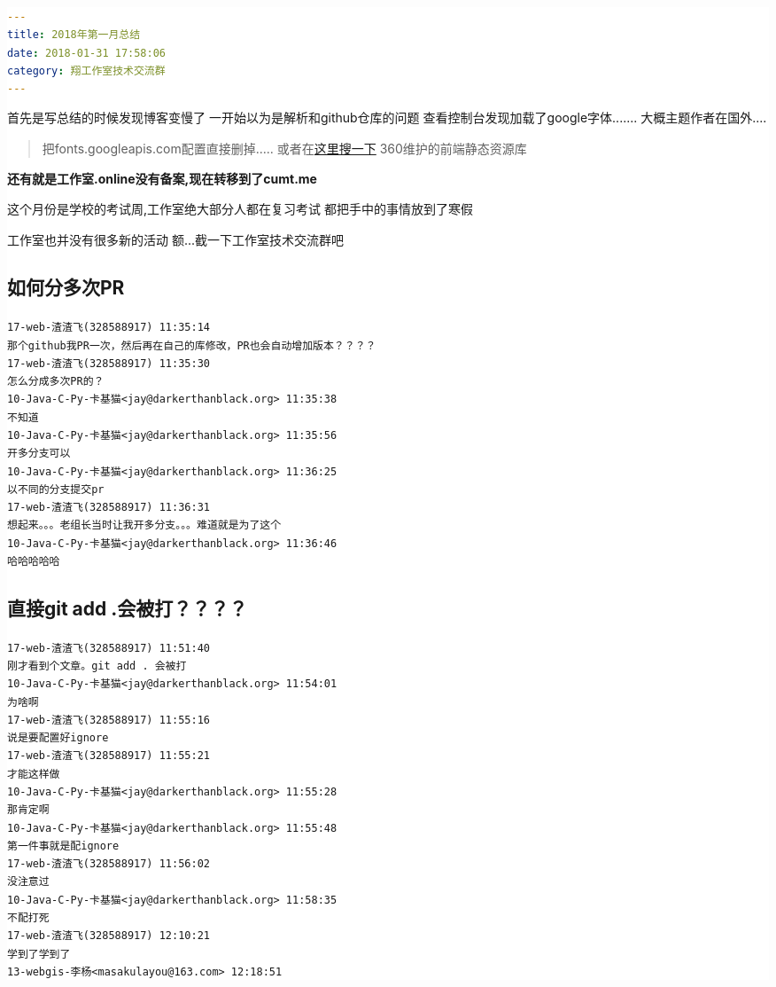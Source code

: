```yaml
---
title: 2018年第一月总结
date: 2018-01-31 17:58:06
category: 翔工作室技术交流群
---
```


首先是写总结的时候发现博客变慢了
一开始以为是解析和github仓库的问题
查看控制台发现加载了google字体.......
大概主题作者在国外....

>把fonts.googleapis.com配置直接删掉.....
或者在[这里搜一下](https://cdn.baomitu.com/index/fonts)
360维护的前端静态资源库

**还有就是工作室.online没有备案,现在转移到了cumt.me**

这个月份是学校的考试周,工作室绝大部分人都在复习考试
都把手中的事情放到了寒假

工作室也并没有很多新的活动
额...截一下工作室技术交流群吧

## 如何分多次PR

```
17-web-渣渣飞(328588917) 11:35:14
那个github我PR一次，然后再在自己的库修改，PR也会自动增加版本？？？？
17-web-渣渣飞(328588917) 11:35:30
怎么分成多次PR的？
10-Java-C-Py-卡基猫<jay@darkerthanblack.org> 11:35:38
不知道
10-Java-C-Py-卡基猫<jay@darkerthanblack.org> 11:35:56
开多分支可以
10-Java-C-Py-卡基猫<jay@darkerthanblack.org> 11:36:25
以不同的分支提交pr
17-web-渣渣飞(328588917) 11:36:31
想起来。。。老组长当时让我开多分支。。。难道就是为了这个
10-Java-C-Py-卡基猫<jay@darkerthanblack.org> 11:36:46
哈哈哈哈哈
```

## 直接git add .会被打？？？？

```
17-web-渣渣飞(328588917) 11:51:40
刚才看到个文章。git add . 会被打
10-Java-C-Py-卡基猫<jay@darkerthanblack.org> 11:54:01
为啥啊
17-web-渣渣飞(328588917) 11:55:16
说是要配置好ignore
17-web-渣渣飞(328588917) 11:55:21
才能这样做
10-Java-C-Py-卡基猫<jay@darkerthanblack.org> 11:55:28
那肯定啊
10-Java-C-Py-卡基猫<jay@darkerthanblack.org> 11:55:48
第一件事就是配ignore
17-web-渣渣飞(328588917) 11:56:02
没注意过
10-Java-C-Py-卡基猫<jay@darkerthanblack.org> 11:58:35
不配打死
17-web-渣渣飞(328588917) 12:10:21
学到了学到了
13-webgis-李杨<masakulayou@163.com> 12:18:51
```
